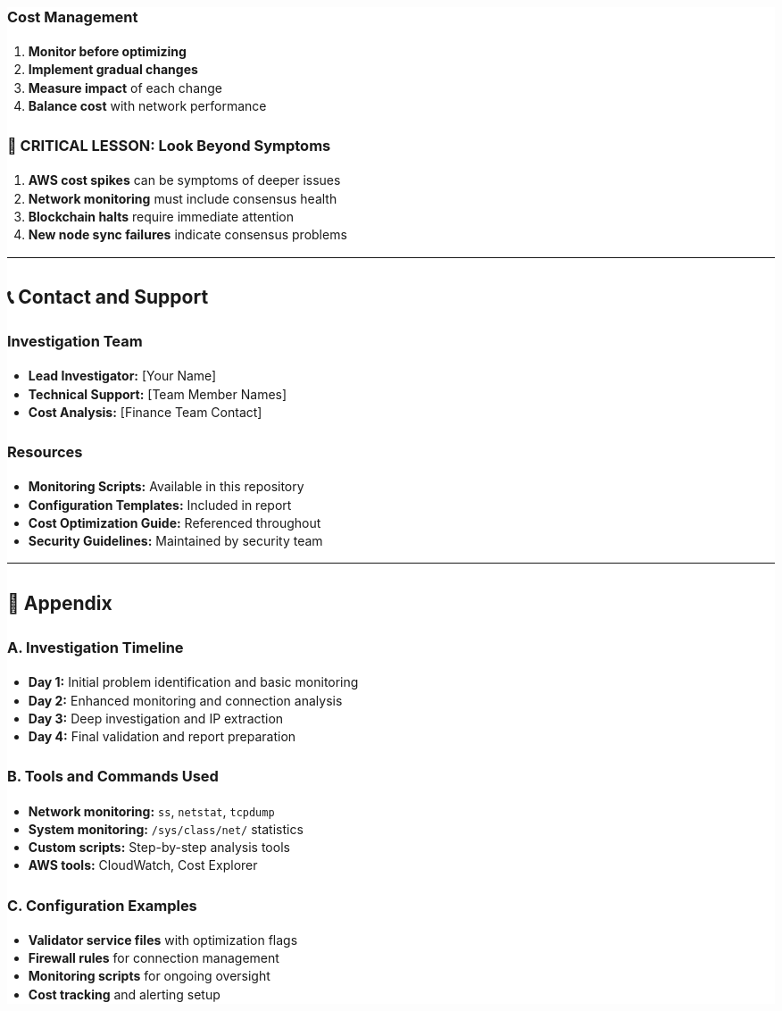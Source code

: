 ### Cost Management
1. **Monitor before optimizing**
2. **Implement gradual changes**
3. **Measure impact** of each change
4. **Balance cost** with network performance

### **🚨 CRITICAL LESSON: Look Beyond Symptoms**
1. **AWS cost spikes** can be symptoms of deeper issues
2. **Network monitoring** must include consensus health
3. **Blockchain halts** require immediate attention
4. **New node sync failures** indicate consensus problems

---

## 📞 Contact and Support

### Investigation Team
- **Lead Investigator:** [Your Name]
- **Technical Support:** [Team Member Names]
- **Cost Analysis:** [Finance Team Contact]

### Resources
- **Monitoring Scripts:** Available in this repository
- **Configuration Templates:** Included in report
- **Cost Optimization Guide:** Referenced throughout
- **Security Guidelines:** Maintained by security team

---

## 📄 Appendix

### A. Investigation Timeline
- **Day 1:** Initial problem identification and basic monitoring
- **Day 2:** Enhanced monitoring and connection analysis
- **Day 3:** Deep investigation and IP extraction
- **Day 4:** Final validation and report preparation

### B. Tools and Commands Used
- **Network monitoring:** `ss`, `netstat`, `tcpdump`
- **System monitoring:** `/sys/class/net/` statistics
- **Custom scripts:** Step-by-step analysis tools
- **AWS tools:** CloudWatch, Cost Explorer

### C. Configuration Examples
- **Validator service files** with optimization flags
- **Firewall rules** for connection management
- **Monitoring scripts** for ongoing oversight
- **Cost tracking** and alerting setup
